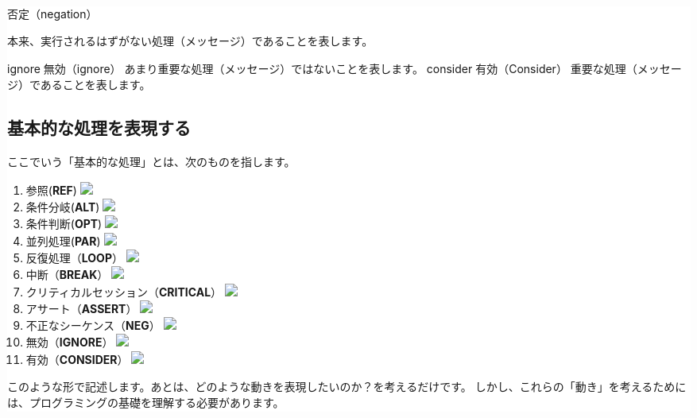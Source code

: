 <td>否定（negation）</td>
<td>
<p>本来、実行されるはずがない処理（メッセージ）であることを表します。</p>
</td>
</tr>
<tr>
<td>ignore</td>
<td>無効（ignore）</td>
<td>あまり重要な処理（メッセージ）ではないことを表します。</td>
</tr>
<tr>
<td>consider</td>
<td>有効（Consider）</td>
<td>重要な処理（メッセージ）であることを表します。</td>
</tr>
</table>

## 基本的な処理を表現する
ここでいう「基本的な処理」とは、次のものを指します。

1. 参照(**REF**)
 ![](https://www.itsenka.com/images/development/uml/uml-sequence11.gif)
1. 条件分岐(**ALT**)
 ![](https://www.itsenka.com/images/development/uml/uml-sequence12.gif)
1. 条件判断(**OPT**)
 ![](https://www.itsenka.com/images/development/uml/uml-sequence13.gif)
1. 並列処理(**PAR**)
 ![](https://www.itsenka.com/images/development/uml/uml-sequence14.gif)
1. 反復処理（**LOOP**）
 ![](https://www.itsenka.com/images/development/uml/uml-sequence15.gif)
1. 中断（**BREAK**）
 ![](https://www.itsenka.com/images/development/uml/uml-sequence16.gif)
1. クリティカルセッション（**CRITICAL**）
 ![](https://www.itsenka.com/images/development/uml/uml-sequence17.gif)
1. アサート（**ASSERT**）
 ![](https://www.itsenka.com/images/development/uml/uml-sequence18.gif)
1. 不正なシーケンス（**NEG**）
 ![](https://www.itsenka.com/images/development/uml/uml-sequence19.gif)
1. 無効（**IGNORE**）
 ![](https://www.itsenka.com/images/development/uml/uml-sequence20.gif)
1. 有効（**CONSIDER**）
 ![](https://www.itsenka.com/images/development/uml/uml-sequence21.gif)

このような形で記述します。あとは、どのような動きを表現したいのか？を考えるだけです。
しかし、これらの「動き」を考えるためには、プログラミングの基礎を理解する必要があります。
